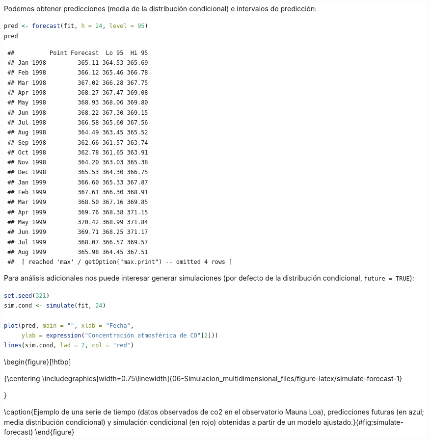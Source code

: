 Podemos obtener predicciones (media de la distribución condicional) e intervalos de predicción:


``` r
pred <- forecast(fit, h = 24, level = 95)
pred
```

```
 ##          Point Forecast  Lo 95  Hi 95
 ## Jan 1998         365.11 364.53 365.69
 ## Feb 1998         366.12 365.46 366.78
 ## Mar 1998         367.02 366.28 367.75
 ## Apr 1998         368.27 367.47 369.08
 ## May 1998         368.93 368.06 369.80
 ## Jun 1998         368.22 367.30 369.15
 ## Jul 1998         366.58 365.60 367.56
 ## Aug 1998         364.49 363.45 365.52
 ## Sep 1998         362.66 361.57 363.74
 ## Oct 1998         362.78 361.65 363.91
 ## Nov 1998         364.20 363.03 365.38
 ## Dec 1998         365.53 364.30 366.75
 ## Jan 1999         366.60 365.33 367.87
 ## Feb 1999         367.61 366.30 368.91
 ## Mar 1999         368.50 367.16 369.85
 ## Apr 1999         369.76 368.38 371.15
 ## May 1999         370.42 368.99 371.84
 ## Jun 1999         369.71 368.25 371.17
 ## Jul 1999         368.07 366.57 369.57
 ## Aug 1999         365.98 364.45 367.51
 ##  [ reached 'max' / getOption("max.print") -- omitted 4 rows ]
```

Para análisis adicionales nos puede interesar generar simulaciones (por defecto de la distribución condicional, `future = TRUE`):


``` r
set.seed(321)
sim.cond <- simulate(fit, 24)

plot(pred, main = "", xlab = "Fecha", 
     ylab = expression("Concentración atmosférica de CO"[2]))
lines(sim.cond, lwd = 2, col = "red")
```

\begin{figure}[!htbp]

{\centering \includegraphics[width=0.75\linewidth]{06-Simulacion_multidimensional_files/figure-latex/simulate-forecast-1} 

}

\caption{Ejemplo de una serie de tiempo (datos observados de co2 en el observatorio Mauna Loa), predicciones futuras (en azul; media distribución condicional) y simulación condicional (en rojo) obtenidas a partir de un modelo ajustado.}(\#fig:simulate-forecast)
\end{figure}
